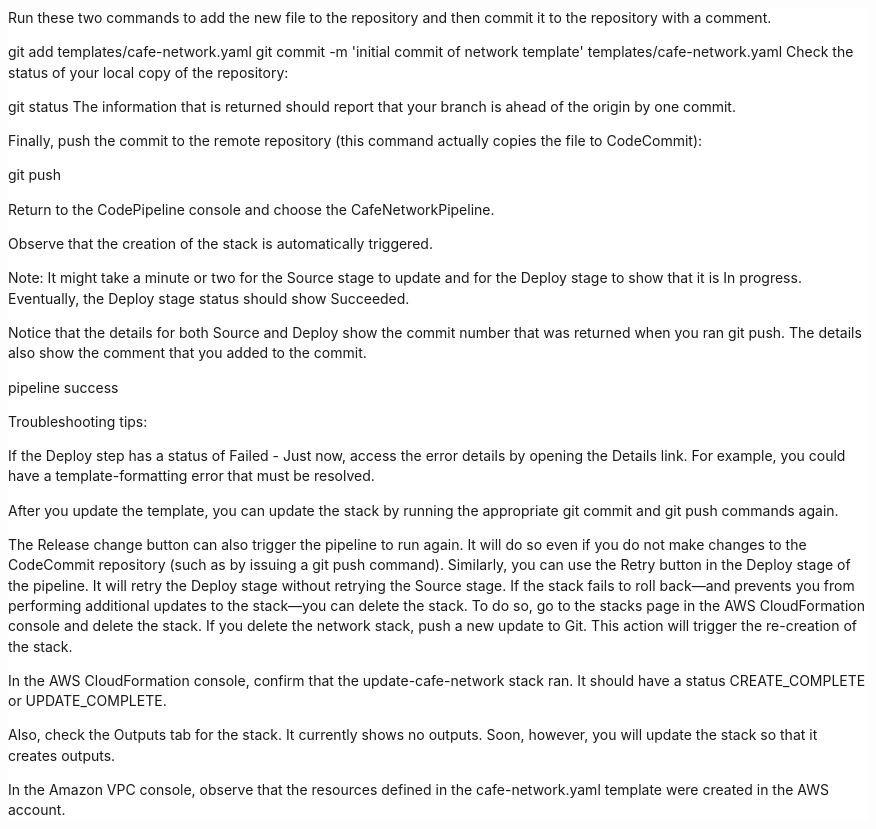 Run these two commands to add the new file to the repository and then commit it to the repository with a comment.

git add templates/cafe-network.yaml
git commit -m 'initial commit of network template' templates/cafe-network.yaml
Check the status of your local copy of the repository:

git status
The information that is returned should report that your branch is ahead of the origin by one commit.

Finally, push the commit to the remote repository (this command actually copies the file to CodeCommit):

git push
 

Return to the CodePipeline console and choose the CafeNetworkPipeline.

Observe that the creation of the stack is automatically triggered.

Note: It might take a minute or two for the Source stage to update and for the Deploy stage to show that it is In progress. Eventually, the Deploy stage status should show Succeeded.

Notice that the details for both Source and Deploy show the commit number that was returned when you ran git push. The details also show the comment that you added to the commit.

 

   pipeline success

 

Troubleshooting tips:

If the Deploy step has a status of Failed - Just now, access the error details by opening the Details link. For example, you could have a template-formatting error that must be resolved.

After you update the template, you can update the stack by running the appropriate git commit and git push commands again.

The Release change button can also trigger the pipeline to run again. It will do so even if you do not make changes to the CodeCommit repository (such as by issuing a git push command).
Similarly, you can use the Retry button in the Deploy stage of the pipeline. It will retry the Deploy stage without retrying the Source stage.
If the stack fails to roll back—and prevents you from performing additional updates to the stack—you can delete the stack. To do so, go to the stacks page in the AWS CloudFormation console and delete the stack. If you delete the network stack, push a new update to Git. This action will trigger the re-creation of the stack.

 

In the AWS CloudFormation console, confirm that the update-cafe-network stack ran. It should have a status CREATE_COMPLETE or UPDATE_COMPLETE.

Also, check the Outputs tab for the stack. It currently shows no outputs. Soon, however, you will update the stack so that it creates outputs.

 

In the Amazon VPC console, observe that the resources defined in the cafe-network.yaml template were created in the AWS account.
